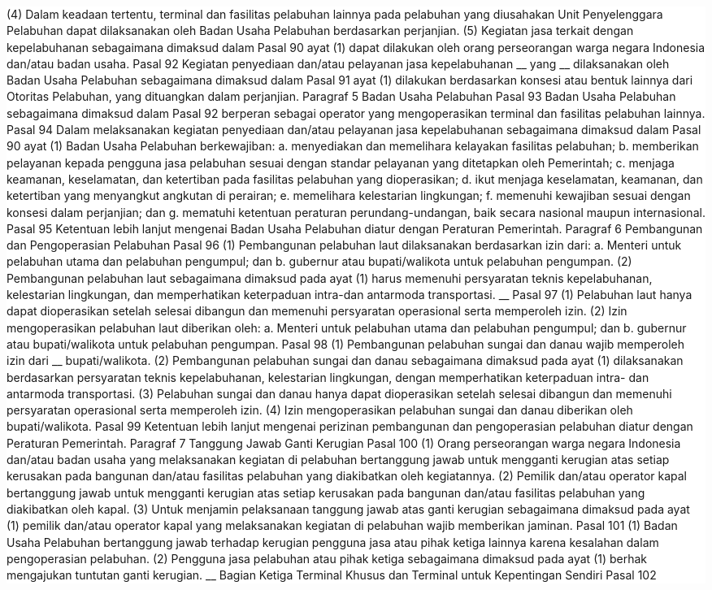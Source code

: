 (4) Dalam keadaan tertentu, terminal dan fasilitas pelabuhan lainnya pada pelabuhan yang diusahakan Unit Penyelenggara Pelabuhan dapat dilaksanakan oleh Badan Usaha Pelabuhan berdasarkan perjanjian.
(5) Kegiatan jasa terkait dengan kepelabuhanan sebagaimana dimaksud dalam Pasal 90 ayat (1) dapat dilakukan oleh orang perseorangan warga negara Indonesia dan/atau badan usaha.
Pasal 92
Kegiatan penyediaan dan/atau pelayanan jasa kepelabuhanan __ yang __ dilaksanakan oleh Badan Usaha Pelabuhan sebagaimana dimaksud dalam Pasal 91 ayat (1) dilakukan berdasarkan konsesi atau bentuk lainnya dari Otoritas Pelabuhan, yang dituangkan dalam perjanjian. Paragraf 5 Badan Usaha Pelabuhan
Pasal 93
Badan Usaha Pelabuhan sebagaimana dimaksud dalam Pasal 92 berperan sebagai operator yang mengoperasikan terminal dan fasilitas pelabuhan lainnya.
Pasal 94
Dalam melaksanakan kegiatan penyediaan dan/atau pelayanan jasa kepelabuhanan sebagaimana dimaksud dalam Pasal 90 ayat (1) Badan Usaha Pelabuhan berkewajiban:
a. menyediakan dan memelihara kelayakan fasilitas pelabuhan;
b. memberikan pelayanan kepada pengguna jasa pelabuhan sesuai dengan standar pelayanan yang ditetapkan oleh Pemerintah;
c. menjaga keamanan, keselamatan, dan ketertiban pada fasilitas pelabuhan yang dioperasikan;
d. ikut menjaga keselamatan, keamanan, dan ketertiban yang menyangkut angkutan di perairan;
e. memelihara kelestarian lingkungan;
f. memenuhi kewajiban sesuai dengan konsesi dalam perjanjian; dan
g. mematuhi ketentuan peraturan perundang-undangan, baik secara nasional maupun internasional.
Pasal 95
Ketentuan lebih lanjut mengenai Badan Usaha Pelabuhan diatur dengan Peraturan Pemerintah. Paragraf 6 Pembangunan dan Pengoperasian Pelabuhan
Pasal 96
(1) Pembangunan pelabuhan laut dilaksanakan berdasarkan izin dari:
a. Menteri untuk pelabuhan utama dan pelabuhan pengumpul; dan
b. gubernur atau bupati/walikota untuk pelabuhan pengumpan.
(2) Pembangunan pelabuhan laut sebagaimana dimaksud pada ayat (1) harus memenuhi persyaratan teknis kepelabuhanan, kelestarian lingkungan, dan memperhatikan keterpaduan intra-dan antarmoda transportasi. __
Pasal 97
(1) Pelabuhan laut hanya dapat dioperasikan setelah selesai dibangun dan memenuhi persyaratan operasional serta memperoleh izin.
(2) Izin mengoperasikan pelabuhan laut diberikan oleh:
a. Menteri untuk pelabuhan utama dan pelabuhan pengumpul; dan
b. gubernur atau bupati/walikota untuk pelabuhan pengumpan.
Pasal 98
(1) Pembangunan pelabuhan sungai dan danau wajib memperoleh izin dari __ bupati/walikota.
(2) Pembangunan pelabuhan sungai dan danau sebagaimana dimaksud pada ayat (1) dilaksanakan berdasarkan persyaratan teknis kepelabuhanan, kelestarian lingkungan, dengan memperhatikan keterpaduan intra- dan antarmoda transportasi.
(3) Pelabuhan sungai dan danau hanya dapat dioperasikan setelah selesai dibangun dan memenuhi persyaratan operasional serta memperoleh izin.
(4) Izin mengoperasikan pelabuhan sungai dan danau diberikan oleh bupati/walikota.
Pasal 99
Ketentuan lebih lanjut mengenai perizinan pembangunan dan pengoperasian pelabuhan diatur dengan Peraturan Pemerintah. Paragraf 7 Tanggung Jawab Ganti Kerugian
Pasal 100
(1) Orang perseorangan warga negara Indonesia dan/atau badan usaha yang melaksanakan kegiatan di pelabuhan bertanggung jawab untuk mengganti kerugian atas setiap kerusakan pada bangunan dan/atau fasilitas pelabuhan yang diakibatkan oleh kegiatannya.
(2) Pemilik dan/atau operator kapal bertanggung jawab untuk mengganti kerugian atas setiap kerusakan pada bangunan dan/atau fasilitas pelabuhan yang diakibatkan oleh kapal.
(3) Untuk menjamin pelaksanaan tanggung jawab atas ganti kerugian sebagaimana dimaksud pada ayat (1) pemilik dan/atau operator kapal yang melaksanakan kegiatan di pelabuhan wajib memberikan jaminan.
Pasal 101
(1) Badan Usaha Pelabuhan bertanggung jawab terhadap kerugian pengguna jasa atau pihak ketiga lainnya karena kesalahan dalam pengoperasian pelabuhan.
(2) Pengguna jasa pelabuhan atau pihak ketiga sebagaimana dimaksud pada ayat (1) berhak mengajukan tuntutan ganti kerugian. __
Bagian Ketiga Terminal Khusus dan Terminal untuk Kepentingan Sendiri
Pasal 102